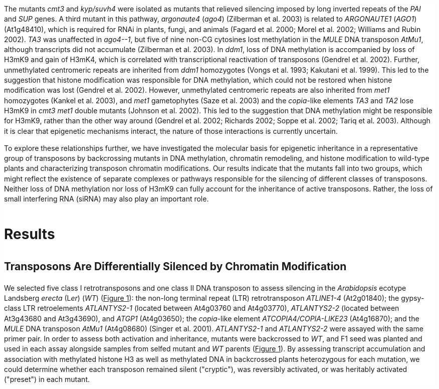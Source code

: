 The mutants *cmt3* and *kyp/suvh4* were isolated as mutants that
relieved silencing imposed by long inverted repeats of the *PAI* and
*SUP* genes. A third mutant in this pathway, *argonaute4* (*ago4*)
(Zilberman et al. 2003) is related to *ARGONAUTE1* (*AGO1*) (At1g48410),
which is required for RNAi in plants, fungi, and animals (Fagard et al.
2000; Morel et al. 2002; Williams and Rubin 2002). *TA3* was unaffected
in *ago4--1*, but five of nine non-CG cytosines lost methylation in the
*MULE* DNA transposon *AtMu1*, although transcripts did not accumulate
(Zilberman et al. 2003). In *ddm1*, loss of DNA methylation is
accompanied by loss of H3mK9 and gain of H3mK4, which is correlated with
transcriptional reactivation of transposons (Gendrel et al. 2002).
Further, unmethylated centromeric repeats are inherited from *ddm1*
homozygotes (Vongs et al. 1993; Kakutani et al. 1999). This led to the
suggestion that histone modification was responsible for DNA
methylation, which could not be restored when histone modification was
lost (Gendrel et al. 2002). However, unmethylated centromeric repeats
are also inherited from *met1* homozygotes (Kankel et al. 2003), and
*met1* gametophytes (Saze et al. 2003) and the *copia*-like elements
*TA3* and *TA2* lose H3mK9 in *cmt3 met1* double mutants (Johnson et al.
2002). This led to the suggestion that DNA methylation might be
responsible for H3mK9, rather than the other way around (Gendrel et al.
2002; Richards 2002; Soppe et al. 2002; Tariq et al. 2003). Although it
is clear that epigenetic mechanisms interact, the nature of those
interactions is currently uncertain.

To explore these relationships further, we have investigated the
molecular basis for epigenetic inheritance in a representative group of
transposons by backcrossing mutants in DNA methylation, chromatin
remodeling, and histone modification to wild-type plants and
characterizing transposon chromatin modifications. Our results indicate
that the mutants fall into two groups, which might reflect the existence
of separate complexes or pathways responsible for the silencing of
different classes of transposons. Neither loss of DNA methylation nor
loss of H3mK9 can fully account for the inheritance of active
transposons. Rather, the loss of small interfering RNA (siRNA) may also
play an important role.

# Results

## Transposons Are Differentially Silenced by Chromatin Modification

We selected five class I retrotransposons and one class II DNA
transposon to assess silencing in the *Arabidopsis* ecotype Landsberg
*erecta* (L*er*) (*WT*) ([Figure 1](#pbio.0000067-g001)): the non-long
terminal repeat (LTR) retrotransposon *ATLINE1-4* (At2g01840); the
gypsy-class LTR retroelements *ATLANTYS2-1* (located between At4g03760
and At4g03770), *ATLANTYS2-2* (located between At3g43680 and At3g43690),
and *ATGP1* (At4g03650); the *copia*-like element
*ATCOPIA4/COPIA-LIKE23* (At4g16870); and the *MULE* DNA transposon
*AtMu1* (At4g08680) (Singer et al. 2001). *ATLANTYS2-1* and
*ATLANTYS2-2* were assayed with the same primer pair. In order to assess
both activation and inheritance, mutants were backcrossed to *WT*, and
F1 seed was planted and used in each assay alongside samples from selfed
mutant and *WT* parents ([Figure 1](#pbio.0000067-g001)). By assessing
transcript accumulation and association with methylated histone H3 as
well as methylated DNA in backcrossed plants heterozygous for each
mutation, we could determine whether each transposon remained silent
("cryptic"), was reversibly activated, or was heritably activated
("preset") in each mutant.

